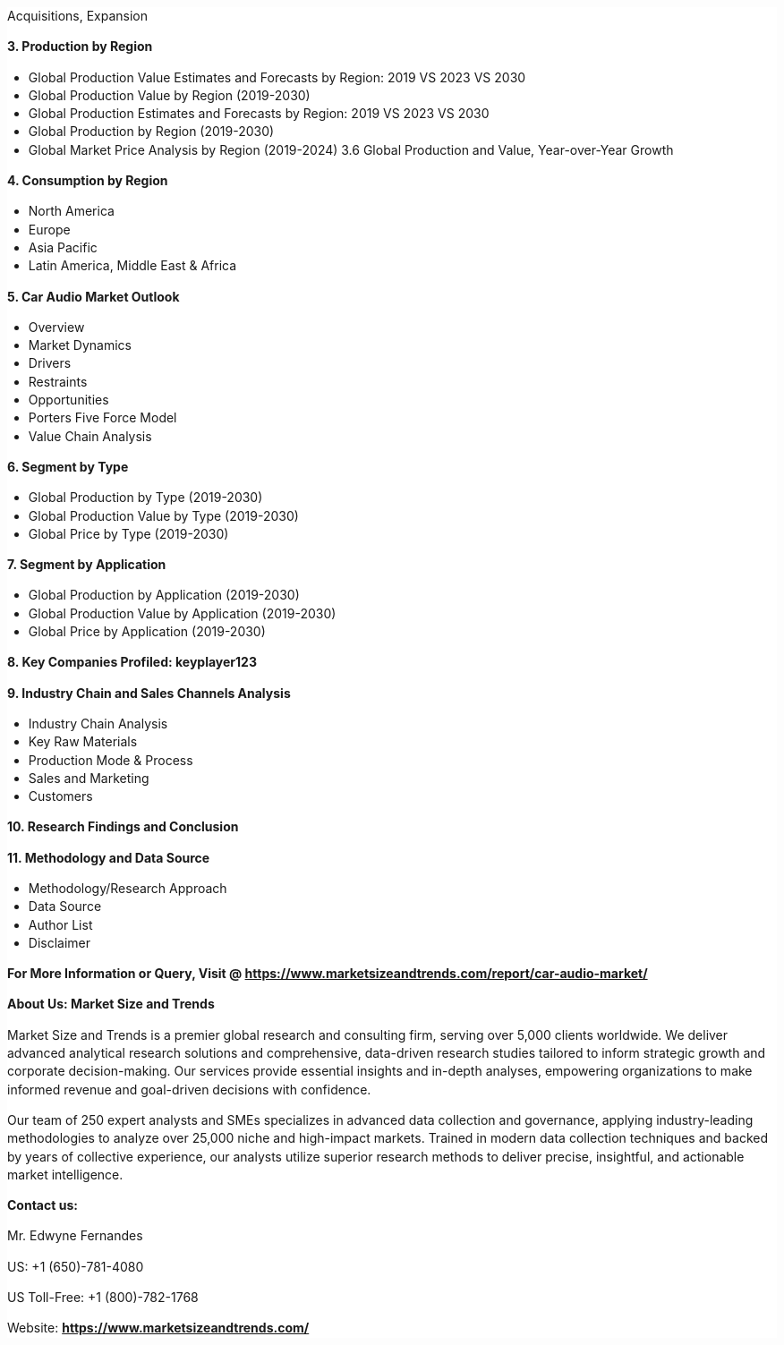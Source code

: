 Acquisitions, Expansion</li></ul><p><strong>3. Production by Region</strong></p><ul><li>Global Production Value Estimates and Forecasts by Region: 2019 VS 2023 VS 2030</li><li>Global Production Value by Region (2019-2030)</li><li>Global Production Estimates and Forecasts by Region: 2019 VS 2023 VS 2030</li><li>Global Production by Region (2019-2030)</li><li>Global Market Price Analysis by Region (2019-2024) 3.6 Global Production and Value, Year-over-Year Growth</li></ul><p><strong>4. Consumption by Region</strong></p><ul><li>North America</li><li>Europe</li><li>Asia Pacific</li><li>Latin America, Middle East &amp; Africa</li></ul><p><strong>5. Car Audio Market Outlook</strong></p><ul><li>Overview</li><li>Market Dynamics</li><li>Drivers</li><li>Restraints</li><li>Opportunities</li><li>Porters Five Force Model</li><li>Value Chain Analysis&nbsp;</li></ul><p><strong>6. Segment by Type</strong></p><ul><li>Global Production by Type (2019-2030)</li><li>Global Production Value by Type (2019-2030)</li><li>Global Price by Type (2019-2030)</li></ul><p><strong>7. Segment by Application</strong></p><ul><li>Global Production by Application (2019-2030)</li><li>Global Production Value by Application (2019-2030)</li><li>Global Price by Application (2019-2030)</li></ul><p><strong>8. Key Companies Profiled: keyplayer123</strong></p><p><strong>9. Industry Chain and Sales Channels Analysis</strong></p><ul><li>Industry Chain Analysis</li><li>Key Raw Materials</li><li>Production Mode &amp; Process</li><li>Sales and Marketing</li><li>Customers</li></ul><p><strong>10. Research Findings and Conclusion</strong></p><p><strong>11. Methodology and Data Source</strong></p><ul><li>Methodology/Research Approach</li><li>Data Source</li><li>Author List</li><li>Disclaimer</li></ul></p><p><strong>For More Information or Query, Visit @ <a href="https://www.marketsizeandtrends.com/report/car-audio-market/">https://www.marketsizeandtrends.com/report/car-audio-market/</a></strong></p><p><strong>About Us: Market Size and Trends</strong></p><p>Market Size and Trends is a premier global research and consulting firm, serving over 5,000 clients worldwide. We deliver advanced analytical research solutions and comprehensive, data-driven research studies tailored to inform strategic growth and corporate decision-making. Our services provide essential insights and in-depth analyses, empowering organizations to make informed revenue and goal-driven decisions with confidence.</p><p>Our team of 250 expert analysts and SMEs specializes in advanced data collection and governance, applying industry-leading methodologies to analyze over 25,000 niche and high-impact markets. Trained in modern data collection techniques and backed by years of collective experience, our analysts utilize superior research methods to deliver precise, insightful, and actionable market intelligence.</p><p><strong>Contact us:</strong></p><p>Mr. Edwyne Fernandes</p><p>US: +1 (650)-781-4080</p><p>US Toll-Free: +1 (800)-782-1768</p><p>Website: <strong><a href="https://www.marketsizeandtrends.com/">https://www.marketsizeandtrends.com/</a></strong></p>
